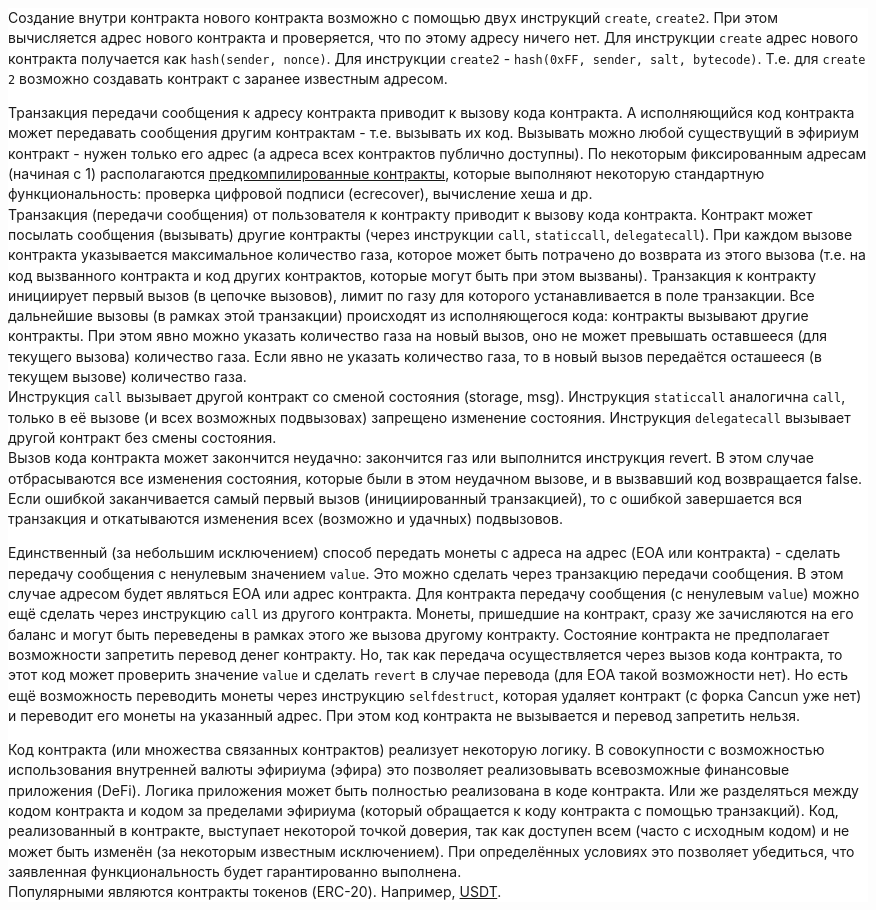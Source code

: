 Создание внутри контракта нового контракта возможно с помощью двух инструкций `create`, `create2`. При этом вычисляется адрес нового контракта и проверяется, что по этому адресу ничего нет.
Для инструкции `create` адрес нового контракта получается как `hash(sender, nonce)`. Для инструкции `create2` - `hash(0xFF, sender, salt, bytecode)`. Т.е. для `create2` возможно создавать контракт с заранее известным адресом. 

Транзакция передачи сообщения к адресу контракта приводит к вызову кода контракта. А исполняющийся код контракта может передавать сообщения другим контрактам - т.е. вызывать их код. Вызывать можно любой существущий в эфириум контракт - нужен только его адрес (а адреса всех контрактов публично доступны). По некоторым фиксированным адресам (начиная с 1) располагаются [предкомпилированные контракты](https://github.com/wolflo/evm-opcodes/blob/main/precompiles.md), которые выполняют некоторую стандартную функциональность: проверка цифровой подписи (ecrecover), вычисление хеша и др.  
Транзакция (передачи сообщения) от пользователя к контракту приводит к вызову кода контракта. Контракт может посылать сообщения (вызывать) другие контракты (через инструкции `call`, `staticcall`, `delegatecall`). При каждом вызове контракта указывается максимальное количество газа, которое может быть потрачено до возврата из этого вызова (т.е. на код вызванного контракта и код других контрактов, которые могут быть при этом вызваны). Транзакция к контракту инициирует первый вызов (в цепочке вызовов), лимит по газу для которого устанавливается в поле транзакции. Все дальнейшие вызовы (в рамках этой транзакции) происходят из исполняющегося кода: контракты вызывают другие контракты. При этом явно можно указать количество газа на новый вызов, оно не может превышать оставшееся (для текущего вызова) количество газа. Если явно не указать количество газа, то в новый вызов передаётся осташееся (в текущем вызове) количество газа.  
Инструкция `call` вызывает другой контракт со сменой состояния (storage, msg). Инструкция `staticcall` аналогична `call`, только в её вызове (и всех возможных подвызовах) запрещено изменение состояния. Инструкция `delegatecall` вызывает другой контракт без смены состояния.  
Вызов кода контракта может закончится неудачно: закончится газ или выполнится инструкция revert. В этом случае отбрасываются все изменения состояния, которые были в этом неудачном вызове, и в вызвавший код возвращается false. Если ошибкой заканчивается самый первый вызов (инициированный транзакцией), то с ошибкой завершается вся транзакция и откатываются изменения всех (возможно и удачных) подвызовов.

Единственный (за небольшим исключением) способ передать монеты с адреса на адрес (EOA или контракта) - сделать передачу сообщения с ненулевым значением `value`. Это можно сделать через транзакцию передачи сообщения. В этом случае адресом будет являться EOA или адрес контракта. Для контракта передачу сообщения (с ненулевым `value`) можно ещё сделать через инструкцию `call` из другого контракта. Монеты, пришедшие на контракт, сразу же зачисляются на его баланс и могут быть переведены в рамках этого же вызова другому контракту. Состояние контракта не предполагает возможности запретить перевод денег контракту. Но, так как передача осуществляется через вызов кода контракта, то этот код может проверить значение `value` и сделать `revert` в случае перевода (для EOA такой возможности нет). Но есть ещё возможность переводить монеты через инструкцию `selfdestruct`, которая удаляет контракт (с форка Cancun уже нет) и переводит его монеты на указанный адрес. При этом код контракта не вызывается и перевод запретить нельзя.  

Код контракта (или множества связанных контрактов) реализует некоторую логику. В совокупности с возможностью использования внутренней валюты эфириума (эфира) это позволяет реализовывать всевозможные финансовые приложения (DeFi). Логика приложения может быть полностью реализована в коде контракта. Или же разделяться между кодом контракта и кодом за пределами эфириума (который обращается к коду контракта с помощью транзакций). Код, реализованный в контракте, выступает некоторой точкой доверия, так как доступен всем (часто с исходным кодом) и не может быть изменён (за некоторым известным исключением). При определённых условиях это позволяет убедиться, что заявленная функциональность будет гарантированно выполнена.  
Популярными являются контракты токенов (ERC-20). Например, [USDT](https://etherscan.io/address/0xdac17f958d2ee523a2206206994597c13d831ec7).